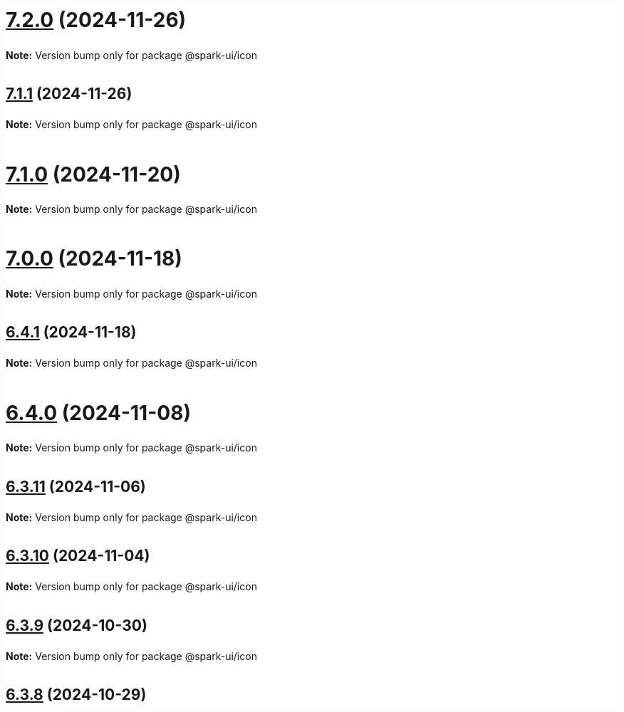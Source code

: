 # [7.2.0](https://github.com/leboncoin/spark-web/compare/v7.1.1...v7.2.0) (2024-11-26)

**Note:** Version bump only for package @spark-ui/icon

## [7.1.1](https://github.com/leboncoin/spark-web/compare/v7.1.0...v7.1.1) (2024-11-26)

**Note:** Version bump only for package @spark-ui/icon

# [7.1.0](https://github.com/leboncoin/spark-web/compare/v7.0.0...v7.1.0) (2024-11-20)

**Note:** Version bump only for package @spark-ui/icon

# [7.0.0](https://github.com/leboncoin/spark-web/compare/v6.4.1...v7.0.0) (2024-11-18)

**Note:** Version bump only for package @spark-ui/icon

## [6.4.1](https://github.com/leboncoin/spark-web/compare/v6.4.0...v6.4.1) (2024-11-18)

**Note:** Version bump only for package @spark-ui/icon

# [6.4.0](https://github.com/leboncoin/spark-web/compare/v6.3.11...v6.4.0) (2024-11-08)

**Note:** Version bump only for package @spark-ui/icon

## [6.3.11](https://github.com/leboncoin/spark-web/compare/v6.3.10...v6.3.11) (2024-11-06)

**Note:** Version bump only for package @spark-ui/icon

## [6.3.10](https://github.com/leboncoin/spark-web/compare/v6.3.9...v6.3.10) (2024-11-04)

**Note:** Version bump only for package @spark-ui/icon

## [6.3.9](https://github.com/leboncoin/spark-web/compare/v6.3.8...v6.3.9) (2024-10-30)

**Note:** Version bump only for package @spark-ui/icon

## [6.3.8](https://github.com/leboncoin/spark-web/compare/v6.3.7...v6.3.8) (2024-10-29)
